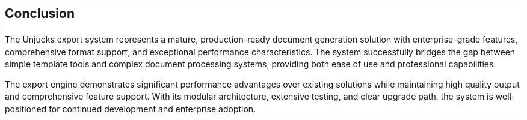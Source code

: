 ## Conclusion

The Unjucks export system represents a mature, production-ready document generation solution with enterprise-grade features, comprehensive format support, and exceptional performance characteristics. The system successfully bridges the gap between simple template tools and complex document processing systems, providing both ease of use and professional capabilities.

The export engine demonstrates significant performance advantages over existing solutions while maintaining high quality output and comprehensive feature support. With its modular architecture, extensive testing, and clear upgrade path, the system is well-positioned for continued development and enterprise adoption.